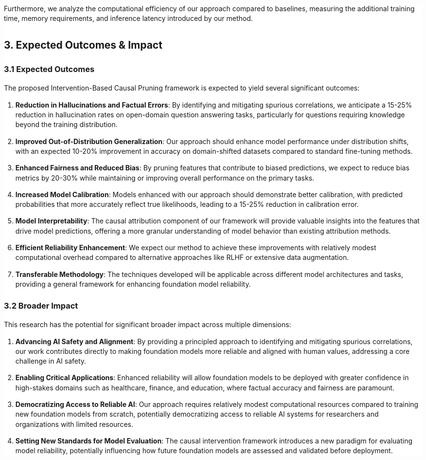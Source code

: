 Furthermore, we analyze the computational efficiency of our approach compared to baselines, measuring the additional training time, memory requirements, and inference latency introduced by our method.

## 3. Expected Outcomes & Impact

### 3.1 Expected Outcomes

The proposed Intervention-Based Causal Pruning framework is expected to yield several significant outcomes:

1. **Reduction in Hallucinations and Factual Errors**: By identifying and mitigating spurious correlations, we anticipate a 15-25% reduction in hallucination rates on open-domain question answering tasks, particularly for questions requiring knowledge beyond the training distribution.

2. **Improved Out-of-Distribution Generalization**: Our approach should enhance model performance under distribution shifts, with an expected 10-20% improvement in accuracy on domain-shifted datasets compared to standard fine-tuning methods.

3. **Enhanced Fairness and Reduced Bias**: By pruning features that contribute to biased predictions, we expect to reduce bias metrics by 20-30% while maintaining or improving overall performance on the primary tasks.

4. **Increased Model Calibration**: Models enhanced with our approach should demonstrate better calibration, with predicted probabilities that more accurately reflect true likelihoods, leading to a 15-25% reduction in calibration error.

5. **Model Interpretability**: The causal attribution component of our framework will provide valuable insights into the features that drive model predictions, offering a more granular understanding of model behavior than existing attribution methods.

6. **Efficient Reliability Enhancement**: We expect our method to achieve these improvements with relatively modest computational overhead compared to alternative approaches like RLHF or extensive data augmentation.

7. **Transferable Methodology**: The techniques developed will be applicable across different model architectures and tasks, providing a general framework for enhancing foundation model reliability.

### 3.2 Broader Impact

This research has the potential for significant broader impact across multiple dimensions:

1. **Advancing AI Safety and Alignment**: By providing a principled approach to identifying and mitigating spurious correlations, our work contributes directly to making foundation models more reliable and aligned with human values, addressing a core challenge in AI safety.

2. **Enabling Critical Applications**: Enhanced reliability will allow foundation models to be deployed with greater confidence in high-stakes domains such as healthcare, finance, and education, where factual accuracy and fairness are paramount.

3. **Democratizing Access to Reliable AI**: Our approach requires relatively modest computational resources compared to training new foundation models from scratch, potentially democratizing access to reliable AI systems for researchers and organizations with limited resources.

4. **Setting New Standards for Model Evaluation**: The causal intervention framework introduces a new paradigm for evaluating model reliability, potentially influencing how future foundation models are assessed and validated before deployment.
